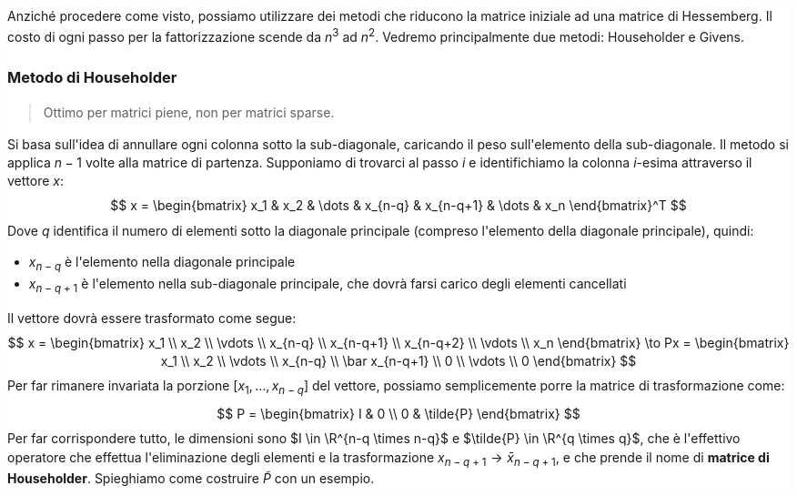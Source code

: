 Anziché procedere come visto, possiamo utilizzare dei metodi che riducono la matrice iniziale ad una matrice di Hessemberg. Il costo di ogni passo per la fattorizzazione scende da $n^3$ ad $n^2$. Vedremo principalmente due metodi: Householder e Givens.



### Metodo di Householder

> Ottimo per matrici piene, non per matrici sparse. 

Si basa sull'idea di annullare ogni colonna sotto la sub-diagonale, caricando il peso sull'elemento della sub-diagonale. Il metodo si applica $n-1$ volte alla matrice di partenza. Supponiamo di trovarci al passo $i$ e identifichiamo la colonna $i$-esima attraverso il vettore $x$: 
$$
x = \begin{bmatrix}
x_1 & x_2 & \dots & 
x_{n-q} & x_{n-q+1} & \dots &
x_n
\end{bmatrix}^T
$$
Dove $q$ identifica il numero di elementi sotto la diagonale principale (compreso l'elemento della diagonale principale), quindi: 

* $x_{n-q}$ è l'elemento nella diagonale principale
* $x_{n-q+1}$ è l'elemento nella sub-diagonale principale, che dovrà farsi carico degli elementi cancellati

Il vettore dovrà essere trasformato come segue: 
$$
x = \begin{bmatrix}
x_1 \\ x_2 \\ \vdots \\ 
x_{n-q} \\ x_{n-q+1} \\  x_{n-q+2} \\ \vdots \\
x_n
\end{bmatrix}
\to Px = 
\begin{bmatrix}
x_1 \\ x_2 \\ \vdots \\ 
x_{n-q} \\ \bar x_{n-q+1} \\  0 \\ \vdots \\
0
\end{bmatrix}
$$
Per far rimanere invariata la porzione $[x_1, \dots, x_{n-q}]$ del vettore, possiamo semplicemente porre la matrice di trasformazione come: 
$$
P = \begin{bmatrix}
I & 0 \\
0 & \tilde{P}
\end{bmatrix}
$$
Per far corrispondere tutto, le dimensioni sono $I \in \R^{n-q \times n-q}$ e $\tilde{P} \in \R^{q \times q}$, che è l'effettivo operatore che effettua l'eliminazione degli elementi e la trasformazione $x_{n-q+1} \to \bar x_{n-q+1}$, e che prende il nome di **matrice di Householder**. Spieghiamo come costruire $\tilde{P}$ con un esempio. 
